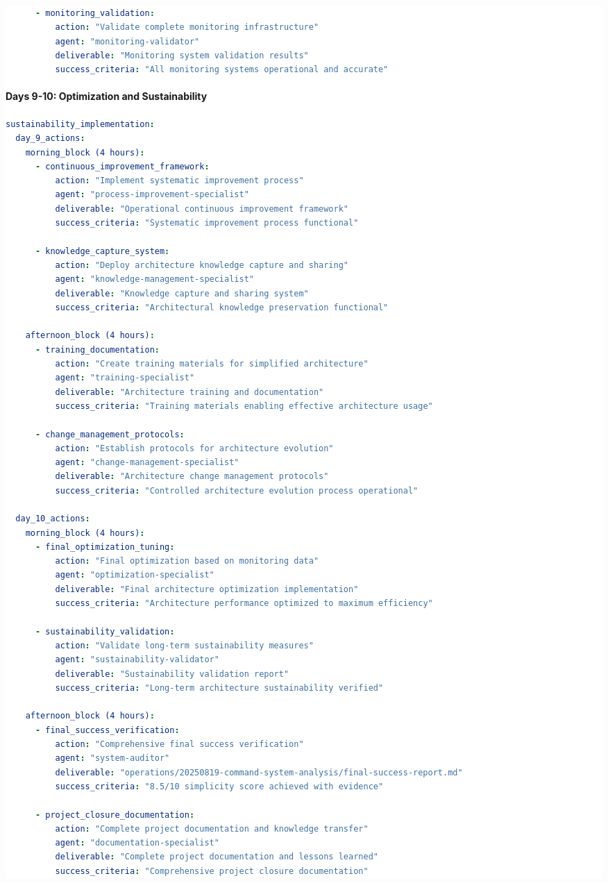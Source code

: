 ```yaml
      - monitoring_validation:
          action: "Validate complete monitoring infrastructure"
          agent: "monitoring-validator"
          deliverable: "Monitoring system validation results"
          success_criteria: "All monitoring systems operational and accurate"
```

#### **Days 9-10: Optimization and Sustainability**
```yaml
sustainability_implementation:
  day_9_actions:
    morning_block (4 hours):
      - continuous_improvement_framework:
          action: "Implement systematic improvement process"
          agent: "process-improvement-specialist"
          deliverable: "Operational continuous improvement framework"
          success_criteria: "Systematic improvement process functional"
          
      - knowledge_capture_system:
          action: "Deploy architecture knowledge capture and sharing"
          agent: "knowledge-management-specialist"
          deliverable: "Knowledge capture and sharing system"
          success_criteria: "Architectural knowledge preservation functional"

    afternoon_block (4 hours):
      - training_documentation:
          action: "Create training materials for simplified architecture"
          agent: "training-specialist"
          deliverable: "Architecture training and documentation"
          success_criteria: "Training materials enabling effective architecture usage"
          
      - change_management_protocols:
          action: "Establish protocols for architecture evolution"
          agent: "change-management-specialist"
          deliverable: "Architecture change management protocols"
          success_criteria: "Controlled architecture evolution process operational"

  day_10_actions:
    morning_block (4 hours):
      - final_optimization_tuning:
          action: "Final optimization based on monitoring data"
          agent: "optimization-specialist"
          deliverable: "Final architecture optimization implementation"
          success_criteria: "Architecture performance optimized to maximum efficiency"
          
      - sustainability_validation:
          action: "Validate long-term sustainability measures"
          agent: "sustainability-validator"
          deliverable: "Sustainability validation report"
          success_criteria: "Long-term architecture sustainability verified"

    afternoon_block (4 hours):
      - final_success_verification:
          action: "Comprehensive final success verification"
          agent: "system-auditor"
          deliverable: "operations/20250819-command-system-analysis/final-success-report.md"
          success_criteria: "8.5/10 simplicity score achieved with evidence"
          
      - project_closure_documentation:
          action: "Complete project documentation and knowledge transfer"
          agent: "documentation-specialist"
          deliverable: "Complete project documentation and lessons learned"
          success_criteria: "Comprehensive project closure documentation"
```